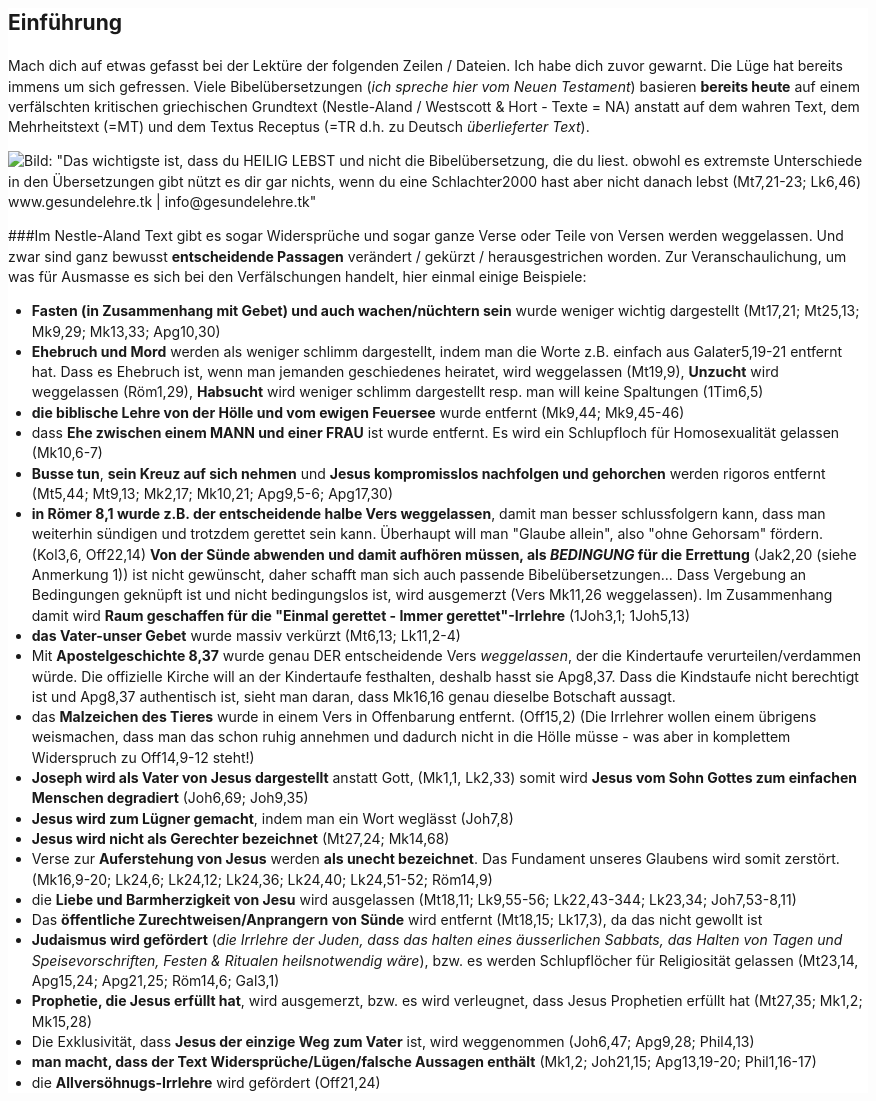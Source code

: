 


## Einführung

Mach dich auf etwas gefasst bei der Lektüre der folgenden Zeilen / Dateien. Ich habe dich zuvor gewarnt. Die Lüge hat bereits immens um sich gefressen. Viele Bibelübersetzungen (_ich spreche hier vom Neuen Testament_) basieren **bereits heute** auf einem verfälschten kritischen griechischen Grundtext (Nestle-Aland / Westscott & Hort - Texte = NA) anstatt auf dem wahren Text, dem Mehrheitstext (=MT) und dem Textus Receptus (=TR d.h. zu Deutsch _überlieferter Text_). 

![Bild: "Das wichtigste ist, dass du HEILIG LEBST und nicht die Bibelübersetzung, die du liest. obwohl es extremste Unterschiede in den Übersetzungen gibt nützt es dir gar nichts, wenn du eine Schlachter2000 hast aber nicht danach lebst (Mt7,21-23; Lk6,46) www.gesundelehre.tk | info@gesundelehre.tk"](files/pictures/bibeluebersetzungen.jpg)

###Im Nestle-Aland Text gibt es sogar Widersprüche und sogar ganze Verse oder Teile von Versen werden weggelassen.
 Und zwar sind ganz bewusst **entscheidende Passagen** verändert / gekürzt / herausgestrichen worden. Zur Veranschaulichung, um was für Ausmasse es sich bei den Verfälschungen handelt, hier einmal einige Beispiele:

- **Fasten (in Zusammenhang mit Gebet) und auch wachen/nüchtern sein** wurde weniger wichtig dargestellt (Mt17,21; Mt25,13; Mk9,29; Mk13,33; Apg10,30)
- **Ehebruch und Mord** werden als weniger schlimm dargestellt, indem man die Worte z.B. einfach aus Galater5,19-21 entfernt hat. Dass es Ehebruch ist, wenn man jemanden geschiedenes heiratet, wird weggelassen (Mt19,9), **Unzucht** wird weggelassen (Röm1,29), **Habsucht** wird weniger schlimm dargestellt resp. man will keine Spaltungen (1Tim6,5)
- **die biblische Lehre von der Hölle und vom ewigen Feuersee** wurde entfernt (Mk9,44; Mk9,45-46) 
- dass **Ehe zwischen einem MANN und einer FRAU** ist wurde entfernt. Es wird ein Schlupfloch für Homosexualität gelassen (Mk10,6-7)
- **Busse tun**, **sein Kreuz auf sich nehmen** und **Jesus kompromisslos nachfolgen und gehorchen** werden rigoros entfernt (Mt5,44; Mt9,13; Mk2,17; Mk10,21; Apg9,5-6; Apg17,30)
- **in Römer 8,1 wurde z.B. der entscheidende halbe Vers weggelassen**, damit man besser schlussfolgern kann, dass man weiterhin sündigen und trotzdem gerettet sein kann. Überhaupt will man "Glaube allein", also "ohne Gehorsam" fördern. (Kol3,6, Off22,14) **Von der Sünde abwenden und damit aufhören müssen, als _BEDINGUNG_ für die Errettung** (Jak2,20 (siehe Anmerkung 1)) ist nicht gewünscht, daher schafft man sich auch passende Bibelübersetzungen... Dass Vergebung an Bedingungen geknüpft ist und nicht bedingungslos ist, wird ausgemerzt (Vers Mk11,26 weggelassen). Im Zusammenhang damit wird **Raum geschaffen für die "Einmal gerettet - Immer gerettet"-Irrlehre**  (1Joh3,1; 1Joh5,13)
- **das Vater-unser Gebet** wurde massiv verkürzt (Mt6,13; Lk11,2-4)
- Mit **Apostelgeschichte 8,37** wurde genau DER entscheidende Vers _weggelassen_, der die Kindertaufe verurteilen/verdammen würde. Die offizielle Kirche will an der Kindertaufe festhalten, deshalb hasst sie Apg8,37. Dass die Kindstaufe nicht berechtigt ist und Apg8,37 authentisch ist, sieht man daran, dass Mk16,16 genau dieselbe Botschaft aussagt.
- das **Malzeichen des Tieres** wurde in einem Vers in Offenbarung entfernt. (Off15,2) (Die Irrlehrer wollen einem übrigens weismachen, dass man das schon ruhig annehmen und dadurch nicht in die Hölle müsse - was aber in komplettem Widerspruch zu Off14,9-12 steht!)
- **Joseph wird als Vater von Jesus dargestellt** anstatt Gott, (Mk1,1, Lk2,33) somit wird **Jesus vom Sohn Gottes zum einfachen Menschen degradiert** (Joh6,69; Joh9,35)
- **Jesus wird zum Lügner gemacht**, indem man ein Wort weglässt (Joh7,8)
- **Jesus wird nicht als Gerechter bezeichnet** (Mt27,24; Mk14,68)
- Verse zur **Auferstehung von Jesus** werden **als unecht bezeichnet**. Das Fundament unseres Glaubens wird somit zerstört. (Mk16,9-20; Lk24,6; Lk24,12; Lk24,36; Lk24,40; Lk24,51-52; Röm14,9)
- die **Liebe und Barmherzigkeit von Jesu** wird ausgelassen (Mt18,11; Lk9,55-56; Lk22,43-344; Lk23,34; Joh7,53-8,11)
- Das **öffentliche Zurechtweisen/Anprangern von Sünde** wird entfernt (Mt18,15; Lk17,3), da das nicht gewollt ist
- **Judaismus wird gefördert** (_die Irrlehre der Juden, dass das halten eines äusserlichen Sabbats, das Halten von Tagen und Speisevorschriften, Festen & Ritualen heilsnotwendig wäre_), bzw. es werden Schlupflöcher für Religiosität gelassen (Mt23,14, Apg15,24; Apg21,25; Röm14,6; Gal3,1)
- **Prophetie, die Jesus erfüllt hat**, wird ausgemerzt, bzw. es wird verleugnet, dass Jesus Prophetien erfüllt hat (Mt27,35; Mk1,2; Mk15,28)
- Die Exklusivität, dass **Jesus der einzige Weg zum Vater** ist, wird weggenommen (Joh6,47; Apg9,28; Phil4,13)
- **man macht, dass der Text Widersprüche/Lügen/falsche Aussagen enthält** (Mk1,2; Joh21,15; Apg13,19-20; Phil1,16-17)
- die **Allversöhnugs-Irrlehre** wird gefördert (Off21,24)